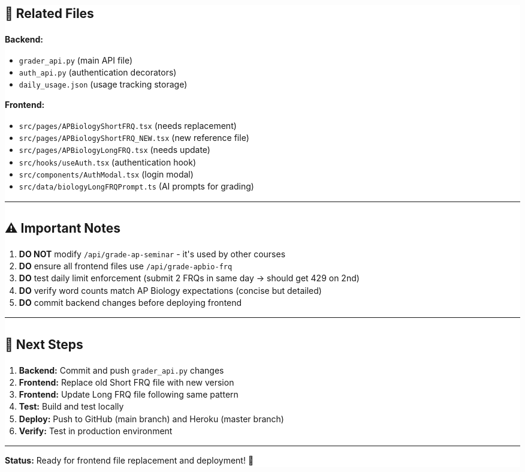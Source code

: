 
## 🔗 Related Files

**Backend:**
- `grader_api.py` (main API file)
- `auth_api.py` (authentication decorators)
- `daily_usage.json` (usage tracking storage)

**Frontend:**
- `src/pages/APBiologyShortFRQ.tsx` (needs replacement)
- `src/pages/APBiologyShortFRQ_NEW.tsx` (new reference file)
- `src/pages/APBiologyLongFRQ.tsx` (needs update)
- `src/hooks/useAuth.tsx` (authentication hook)
- `src/components/AuthModal.tsx` (login modal)
- `src/data/biologyLongFRQPrompt.ts` (AI prompts for grading)

---

## ⚠️ Important Notes

1. **DO NOT** modify `/api/grade-ap-seminar` - it's used by other courses
2. **DO** ensure all frontend files use `/api/grade-apbio-frq`
3. **DO** test daily limit enforcement (submit 2 FRQs in same day → should get 429 on 2nd)
4. **DO** verify word counts match AP Biology expectations (concise but detailed)
5. **DO** commit backend changes before deploying frontend

---

## 🎯 Next Steps

1. **Backend:** Commit and push `grader_api.py` changes
2. **Frontend:** Replace old Short FRQ file with new version
3. **Frontend:** Update Long FRQ file following same pattern
4. **Test:** Build and test locally
5. **Deploy:** Push to GitHub (main branch) and Heroku (master branch)
6. **Verify:** Test in production environment

---

**Status:** Ready for frontend file replacement and deployment! 🚀
